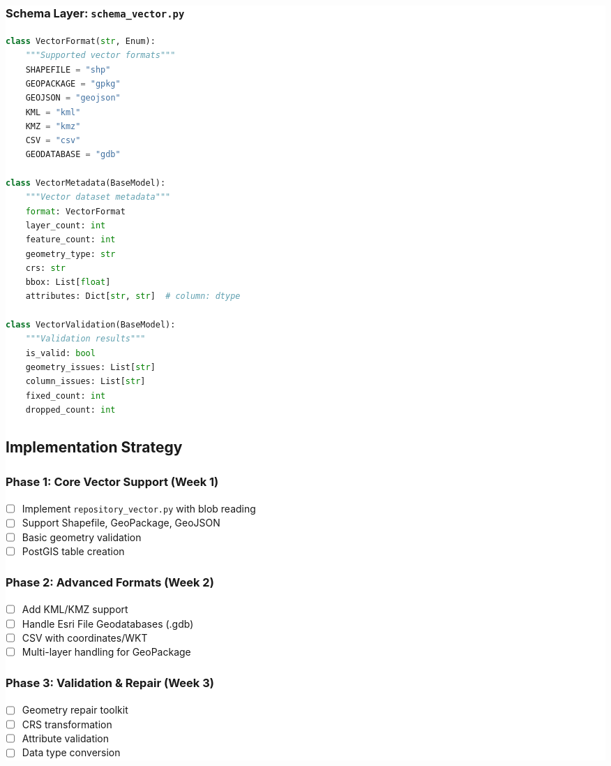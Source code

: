 ### Schema Layer: `schema_vector.py`

```python
class VectorFormat(str, Enum):
    """Supported vector formats"""
    SHAPEFILE = "shp"
    GEOPACKAGE = "gpkg"
    GEOJSON = "geojson"
    KML = "kml"
    KMZ = "kmz"
    CSV = "csv"
    GEODATABASE = "gdb"

class VectorMetadata(BaseModel):
    """Vector dataset metadata"""
    format: VectorFormat
    layer_count: int
    feature_count: int
    geometry_type: str
    crs: str
    bbox: List[float]
    attributes: Dict[str, str]  # column: dtype

class VectorValidation(BaseModel):
    """Validation results"""
    is_valid: bool
    geometry_issues: List[str]
    column_issues: List[str]
    fixed_count: int
    dropped_count: int
```

## Implementation Strategy

### Phase 1: Core Vector Support (Week 1)
- [ ] Implement `repository_vector.py` with blob reading
- [ ] Support Shapefile, GeoPackage, GeoJSON
- [ ] Basic geometry validation
- [ ] PostGIS table creation

### Phase 2: Advanced Formats (Week 2)
- [ ] Add KML/KMZ support
- [ ] Handle Esri File Geodatabases (.gdb)
- [ ] CSV with coordinates/WKT
- [ ] Multi-layer handling for GeoPackage

### Phase 3: Validation & Repair (Week 3)
- [ ] Geometry repair toolkit
- [ ] CRS transformation
- [ ] Attribute validation
- [ ] Data type conversion
